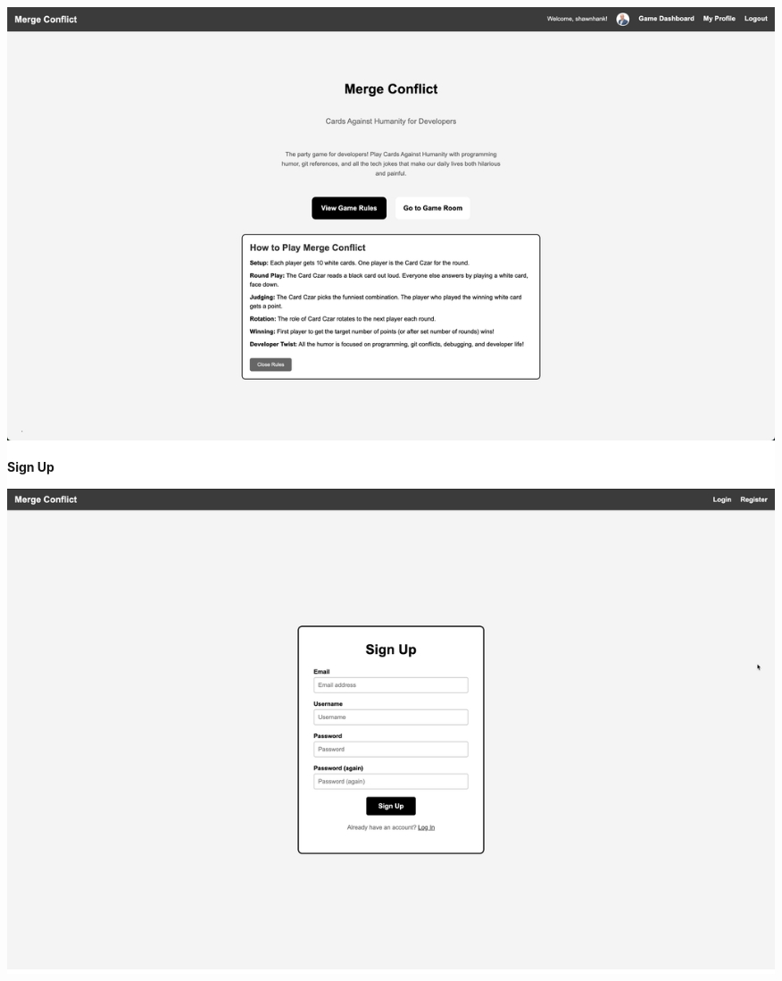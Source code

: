![Home Page Rules](docs/images/home_page_rules.png)

**Sign Up**

![Sign Up](docs/images/sign_up.png)
